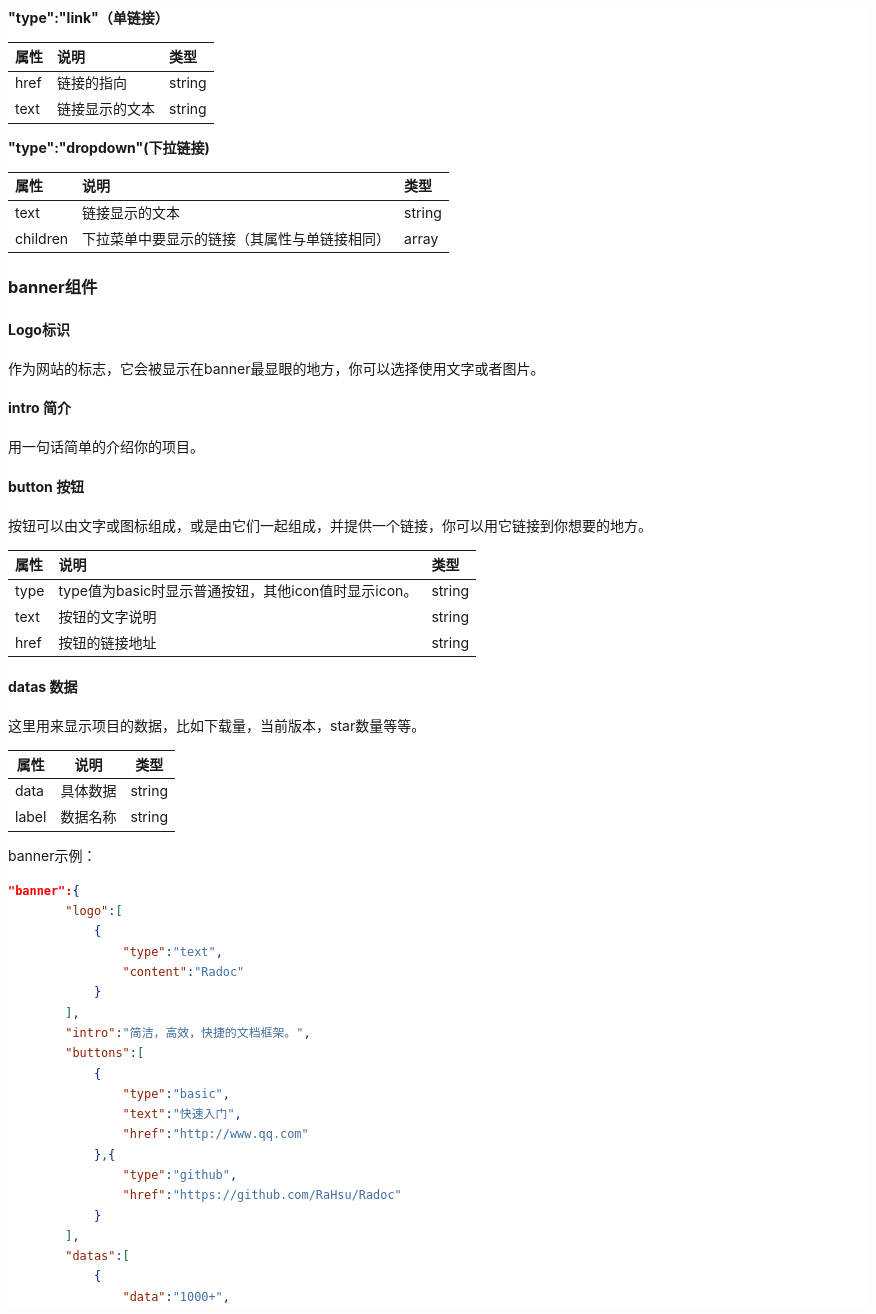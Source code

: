 **"type":"link"（单链接）**

属性 | 说明 | 类型 |
:-|:-|:-
href|链接的指向|string
text|链接显示的文本|string

**"type":"dropdown"(下拉链接)**

属性 | 说明 | 类型 |
:-|:-|:-
text|链接显示的文本|string
children|下拉菜单中要显示的链接（其属性与单链接相同）|array

### banner组件

#### Logo标识

作为网站的标志，它会被显示在banner最显眼的地方，你可以选择使用文字或者图片。

#### intro 简介

用一句话简单的介绍你的项目。

#### button 按钮

按钮可以由文字或图标组成，或是由它们一起组成，并提供一个链接，你可以用它链接到你想要的地方。

属性 | 说明 | 类型 
:-|:-|:-
type|type值为basic时显示普通按钮，其他icon值时显示icon。|string
text|按钮的文字说明|string
href|按钮的链接地址|string

#### datas 数据

这里用来显示项目的数据，比如下载量，当前版本，star数量等等。

| 属性  | 说明     | 类型   |
| ----- | -------- | ------ |
| data  | 具体数据 | string |
| label | 数据名称 | string |

banner示例：

```json
"banner":{
        "logo":[
            {
                "type":"text",
                "content":"Radoc"
            }
        ],
        "intro":"简洁，高效，快捷的文档框架。",
        "buttons":[
            {
                "type":"basic",
                "text":"快速入门",
                "href":"http://www.qq.com"
            },{
                "type":"github",
                "href":"https://github.com/RaHsu/Radoc"
            }
        ],
        "datas":[
            {
                "data":"1000+",
```